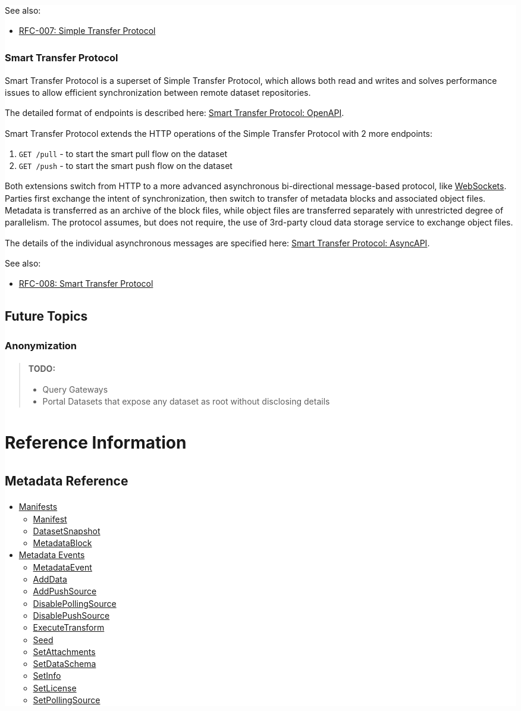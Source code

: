 See also:
- [RFC-007: Simple Transfer Protocol](/rfcs/007-simple-transfer-protocol.md)

### Smart Transfer Protocol

Smart Transfer Protocol is a superset of Simple Transfer Protocol, which allows both read and writes
and solves performance issues to allow efficient synchronization between remote dataset repositories.

The detailed format of endpoints is described here: [Smart Transfer Protocol: OpenAPI](/protocols/smart-transfer-protocol.openapi.yaml).

Smart Transfer Protocol extends the HTTP operations of the Simple Transfer Protocol with 2 more endpoints:
1) `GET /pull` - to start the smart pull flow on the dataset
2) `GET /push` - to start the smart push flow on the dataset

Both extensions switch from HTTP to a more advanced asynchronous bi-directional message-based protocol,
like [WebSockets](https://websockets.spec.whatwg.org/). Parties first exchange the intent of synchronization,
then switch to transfer of metadata blocks and associated object files. Metadata is transferred as an
archive of the block files, while object files are transferred separately with unrestricted degree of parallelism.
The protocol assumes, but does not require, the use of 3rd-party cloud data storage service to exchange object files. 

The details of the individual asynchronous messages are specified here: [Smart Transfer Protocol: AsyncAPI](/protocols/smart-transfer-protocol.asyncapi.yaml).

See also:
- [RFC-008: Smart Transfer Protocol](/rfcs/008-smart-transfer-protocol.md)


## Future Topics

### Anonymization

> **TODO:**
> - Query Gateways
> - Portal Datasets that expose any dataset as root without disclosing details

# Reference Information

## Metadata Reference

- [Manifests](#reference-manifests)
  - [Manifest](#manifest-schema)
  - [DatasetSnapshot](#datasetsnapshot-schema)
  - [MetadataBlock](#metadatablock-schema)
- [Metadata Events](#reference-metadata-events)
  - [MetadataEvent](#metadataevent-schema)
  - [AddData](#adddata-schema)
  - [AddPushSource](#addpushsource-schema)
  - [DisablePollingSource](#disablepollingsource-schema)
  - [DisablePushSource](#disablepushsource-schema)
  - [ExecuteTransform](#executetransform-schema)
  - [Seed](#seed-schema)
  - [SetAttachments](#setattachments-schema)
  - [SetDataSchema](#setdataschema-schema)
  - [SetInfo](#setinfo-schema)
  - [SetLicense](#setlicense-schema)
  - [SetPollingSource](#setpollingsource-schema)